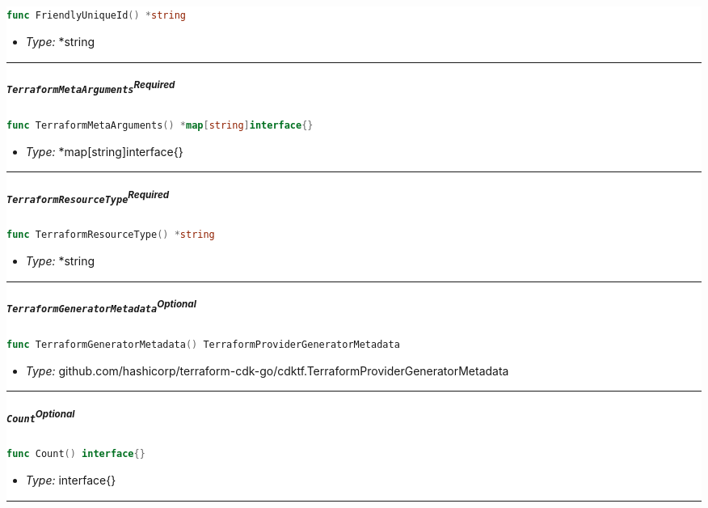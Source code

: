 ```go
func FriendlyUniqueId() *string
```

- *Type:* *string

---

##### `TerraformMetaArguments`<sup>Required</sup> <a name="TerraformMetaArguments" id="@cdktf/provider-azurerm.dataAzurermRoleManagementPolicy.DataAzurermRoleManagementPolicy.property.terraformMetaArguments"></a>

```go
func TerraformMetaArguments() *map[string]interface{}
```

- *Type:* *map[string]interface{}

---

##### `TerraformResourceType`<sup>Required</sup> <a name="TerraformResourceType" id="@cdktf/provider-azurerm.dataAzurermRoleManagementPolicy.DataAzurermRoleManagementPolicy.property.terraformResourceType"></a>

```go
func TerraformResourceType() *string
```

- *Type:* *string

---

##### `TerraformGeneratorMetadata`<sup>Optional</sup> <a name="TerraformGeneratorMetadata" id="@cdktf/provider-azurerm.dataAzurermRoleManagementPolicy.DataAzurermRoleManagementPolicy.property.terraformGeneratorMetadata"></a>

```go
func TerraformGeneratorMetadata() TerraformProviderGeneratorMetadata
```

- *Type:* github.com/hashicorp/terraform-cdk-go/cdktf.TerraformProviderGeneratorMetadata

---

##### `Count`<sup>Optional</sup> <a name="Count" id="@cdktf/provider-azurerm.dataAzurermRoleManagementPolicy.DataAzurermRoleManagementPolicy.property.count"></a>

```go
func Count() interface{}
```

- *Type:* interface{}

---
